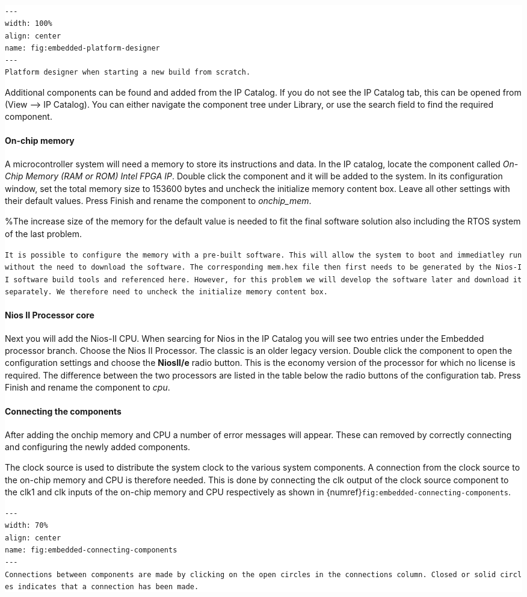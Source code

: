 ```{figure} ../images/embedded_platform_designer.png
---
width: 100%
align: center
name: fig:embedded-platform-designer
---
Platform designer when starting a new build from scratch.
```

Additional components can be found and added from the IP Catalog.  If you do not see the IP Catalog tab, this can be opened from (View --> IP Catalog). You can either navigate the component tree under Library, or use the search field to find the required component.


#### On-chip memory
A microcontroller system will need a memory to store its instructions and data. In the IP catalog, locate the component called *On-Chip Memory (RAM or ROM) Intel FPGA IP*. Double click the component and it will be added to the system. In its configuration window, set the total memory size to 153600 bytes and uncheck the initialize memory content box. Leave all other settings with their default values. Press Finish and rename the component to *onchip_mem*.

%The increase size of the memory for the default value is needed to fit the final software solution also including the RTOS system of the last problem. 

```{admonition} Important!
It is possible to configure the memory with a pre-built software. This will allow the system to boot and immediatley run without the need to download the software. The corresponding mem.hex file then first needs to be generated by the Nios-II software build tools and referenced here. However, for this problem we will develop the software later and download it separately. We therefore need to uncheck the initialize memory content box.
```

#### Nios II Processor core
Next you will add the Nios-II CPU. When searcing for Nios in the IP Catalog you will see two entries under the Embedded processor branch. Choose the Nios II Processor. The classic is an older legacy version. Double click the component to open the configuration settings and choose the **NiosII/e** radio button. This is the economy version of the processor for which no license is required. The difference between the two processors are listed in the table below the radio buttons of the configuration tab. Press Finish and rename the component to *cpu*.


#### Connecting the components
After adding the onchip memory and CPU a number of error messages will appear. These can removed by correctly connecting and configuring the newly added components. 

The clock source is used to distribute the system clock to the various system components. A connection from the clock source to the on-chip memory and CPU is therefore needed. This is done by connecting the clk output of the clock source component to the clk1 and clk inputs of the on-chip memory and CPU respectively as shown in {numref}`fig:embedded-connecting-components`.

```{figure} ../images/embedded_connecting_components.png
---
width: 70%
align: center
name: fig:embedded-connecting-components
---
Connections between components are made by clicking on the open circles in the connections column. Closed or solid circles indicates that a connection has been made.
```
